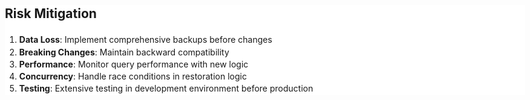 ## Risk Mitigation
1. **Data Loss**: Implement comprehensive backups before changes
2. **Breaking Changes**: Maintain backward compatibility
3. **Performance**: Monitor query performance with new logic
4. **Concurrency**: Handle race conditions in restoration logic
5. **Testing**: Extensive testing in development environment before production